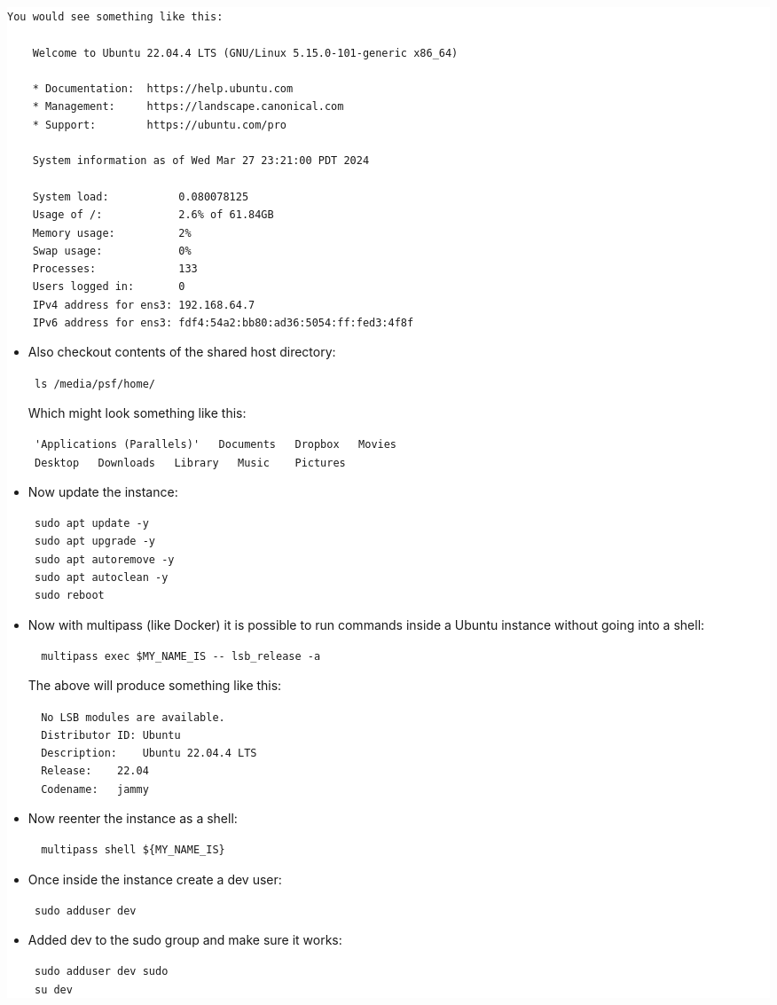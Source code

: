 	You would see something like this:

		Welcome to Ubuntu 22.04.4 LTS (GNU/Linux 5.15.0-101-generic x86_64)

		* Documentation:  https://help.ubuntu.com
		* Management:     https://landscape.canonical.com
		* Support:        https://ubuntu.com/pro

		System information as of Wed Mar 27 23:21:00 PDT 2024

		System load:           0.080078125
		Usage of /:            2.6% of 61.84GB
		Memory usage:          2%
		Swap usage:            0%
		Processes:             133
		Users logged in:       0
		IPv4 address for ens3: 192.168.64.7
		IPv6 address for ens3: fdf4:54a2:bb80:ad36:5054:ff:fed3:4f8f
		
 - Also checkout contents of the shared host directory:

		ls /media/psf/home/

	Which might look something like this:

		'Applications (Parallels)'   Documents   Dropbox   Movies           
    	Desktop   Downloads   Library   Music    Pictures  

 - Now update the instance:

 		sudo apt update -y
		sudo apt upgrade -y
		sudo apt autoremove -y
		sudo apt autoclean -y
		sudo reboot 

- Now with multipass (like Docker) it is possible to run commands inside a Ubuntu instance without going into a shell:

		multipass exec $MY_NAME_IS -- lsb_release -a

	The above will produce something like this:

		No LSB modules are available.
		Distributor ID:	Ubuntu
		Description:	Ubuntu 22.04.4 LTS
		Release:	22.04
		Codename:	jammy

- Now reenter the instance as a shell:

		multipass shell ${MY_NAME_IS}

 - Once inside the instance create a dev user:

		sudo adduser dev

 - Added dev to the sudo group and make sure it works:

		sudo adduser dev sudo
		su dev

